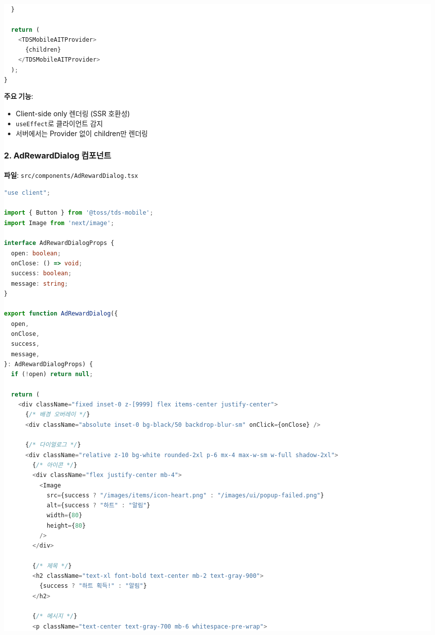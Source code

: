 ```typescript
  }

  return (
    <TDSMobileAITProvider>
      {children}
    </TDSMobileAITProvider>
  );
}
```

**주요 기능**:
- Client-side only 렌더링 (SSR 호환성)
- `useEffect`로 클라이언트 감지
- 서버에서는 Provider 없이 children만 렌더링

### 2. AdRewardDialog 컴포넌트

**파일**: `src/components/AdRewardDialog.tsx`

```typescript
"use client";

import { Button } from '@toss/tds-mobile';
import Image from 'next/image';

interface AdRewardDialogProps {
  open: boolean;
  onClose: () => void;
  success: boolean;
  message: string;
}

export function AdRewardDialog({
  open,
  onClose,
  success,
  message,
}: AdRewardDialogProps) {
  if (!open) return null;

  return (
    <div className="fixed inset-0 z-[9999] flex items-center justify-center">
      {/* 배경 오버레이 */}
      <div className="absolute inset-0 bg-black/50 backdrop-blur-sm" onClick={onClose} />
      
      {/* 다이얼로그 */}
      <div className="relative z-10 bg-white rounded-2xl p-6 mx-4 max-w-sm w-full shadow-2xl">
        {/* 아이콘 */}
        <div className="flex justify-center mb-4">
          <Image
            src={success ? "/images/items/icon-heart.png" : "/images/ui/popup-failed.png"}
            alt={success ? "하트" : "알림"}
            width={80}
            height={80}
          />
        </div>
        
        {/* 제목 */}
        <h2 className="text-xl font-bold text-center mb-2 text-gray-900">
          {success ? "하트 획득!" : "알림"}
        </h2>
        
        {/* 메시지 */}
        <p className="text-center text-gray-700 mb-6 whitespace-pre-wrap">
```